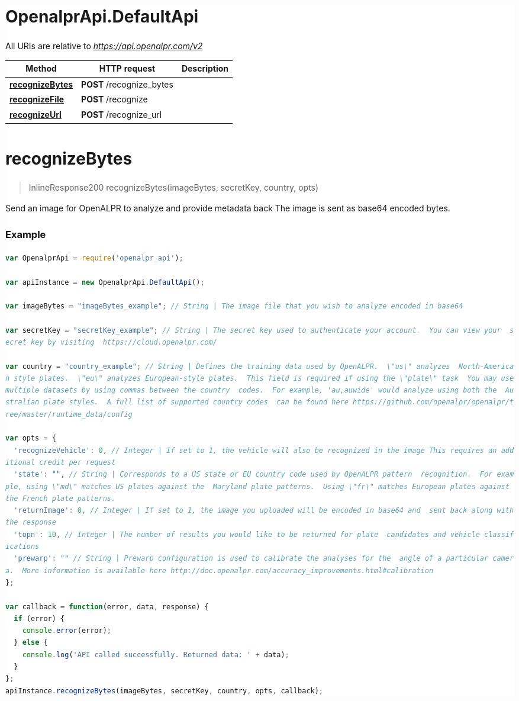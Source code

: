 # OpenalprApi.DefaultApi

All URIs are relative to *https://api.openalpr.com/v2*

Method | HTTP request | Description
------------- | ------------- | -------------
[**recognizeBytes**](DefaultApi.md#recognizeBytes) | **POST** /recognize_bytes | 
[**recognizeFile**](DefaultApi.md#recognizeFile) | **POST** /recognize | 
[**recognizeUrl**](DefaultApi.md#recognizeUrl) | **POST** /recognize_url | 


<a name="recognizeBytes"></a>
# **recognizeBytes**
> InlineResponse200 recognizeBytes(imageBytes, secretKey, country, opts)



Send an image for OpenALPR to analyze and provide metadata back The image is sent as base64 encoded bytes. 

### Example
```javascript
var OpenalprApi = require('openalpr_api');

var apiInstance = new OpenalprApi.DefaultApi();

var imageBytes = "imageBytes_example"; // String | The image file that you wish to analyze encoded in base64 

var secretKey = "secretKey_example"; // String | The secret key used to authenticate your account.  You can view your  secret key by visiting  https://cloud.openalpr.com/ 

var country = "country_example"; // String | Defines the training data used by OpenALPR.  \"us\" analyzes  North-American style plates.  \"eu\" analyzes European-style plates.  This field is required if using the \"plate\" task  You may use multiple datasets by using commas between the country  codes.  For example, 'au,auwide' would analyze using both the  Australian plate styles.  A full list of supported country codes  can be found here https://github.com/openalpr/openalpr/tree/master/runtime_data/config 

var opts = { 
  'recognizeVehicle': 0, // Integer | If set to 1, the vehicle will also be recognized in the image This requires an additional credit per request 
  'state': "", // String | Corresponds to a US state or EU country code used by OpenALPR pattern  recognition.  For example, using \"md\" matches US plates against the  Maryland plate patterns.  Using \"fr\" matches European plates against  the French plate patterns. 
  'returnImage': 0, // Integer | If set to 1, the image you uploaded will be encoded in base64 and  sent back along with the response 
  'topn': 10, // Integer | The number of results you would like to be returned for plate  candidates and vehicle classifications 
  'prewarp': "" // String | Prewarp configuration is used to calibrate the analyses for the  angle of a particular camera.  More information is available here http://doc.openalpr.com/accuracy_improvements.html#calibration 
};

var callback = function(error, data, response) {
  if (error) {
    console.error(error);
  } else {
    console.log('API called successfully. Returned data: ' + data);
  }
};
apiInstance.recognizeBytes(imageBytes, secretKey, country, opts, callback);
```
